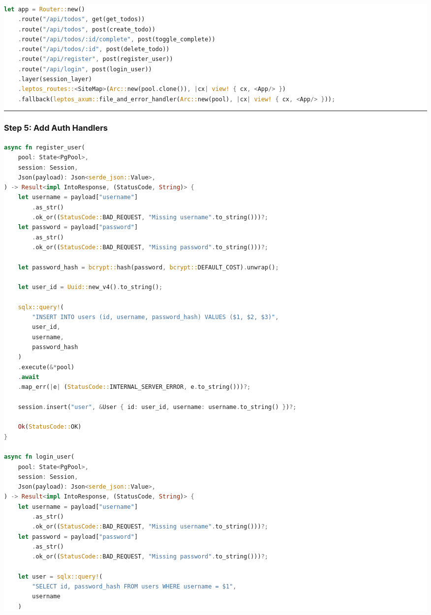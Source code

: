 ```rust
let app = Router::new()
    .route("/api/todos", get(get_todos))
    .route("/api/todos", post(create_todo))
    .route("/api/todos/:id/complete", post(toggle_complete))
    .route("/api/todos/:id", post(delete_todo))
    .route("/api/register", post(register_user))
    .route("/api/login", post(login_user))
    .layer(session_layer)
    .leptos_routes::<SiteMap>(Arc::new(pool.clone()), |cx| view! { cx, <App/> })
    .fallback(leptos_axum::file_and_error_handler(Arc::new(pool), |cx| view! { cx, <App/> }));
```

---

### Step 5: Add Auth Handlers

```rust
async fn register_user(
    pool: State<PgPool>,
    session: Session,
    Json(payload): Json<serde_json::Value>,
) -> Result<impl IntoResponse, (StatusCode, String)> {
    let username = payload["username"]
        .as_str()
        .ok_or((StatusCode::BAD_REQUEST, "Missing username".to_string()))?;
    let password = payload["password"]
        .as_str()
        .ok_or((StatusCode::BAD_REQUEST, "Missing password".to_string()))?;

    let password_hash = bcrypt::hash(password, bcrypt::DEFAULT_COST).unwrap();

    let user_id = Uuid::new_v4().to_string();

    sqlx::query!(
        "INSERT INTO users (id, username, password_hash) VALUES ($1, $2, $3)",
        user_id,
        username,
        password_hash
    )
    .execute(&*pool)
    .await
    .map_err(|e| (StatusCode::INTERNAL_SERVER_ERROR, e.to_string()))?;

    session.insert("user", &User { id: user_id, username: username.to_string() })?;

    Ok(StatusCode::OK)
}

async fn login_user(
    pool: State<PgPool>,
    session: Session,
    Json(payload): Json<serde_json::Value>,
) -> Result<impl IntoResponse, (StatusCode, String)> {
    let username = payload["username"]
        .as_str()
        .ok_or((StatusCode::BAD_REQUEST, "Missing username".to_string()))?;
    let password = payload["password"]
        .as_str()
        .ok_or((StatusCode::BAD_REQUEST, "Missing password".to_string()))?;

    let user = sqlx::query!(
        "SELECT id, password_hash FROM users WHERE username = $1",
        username
    )
```